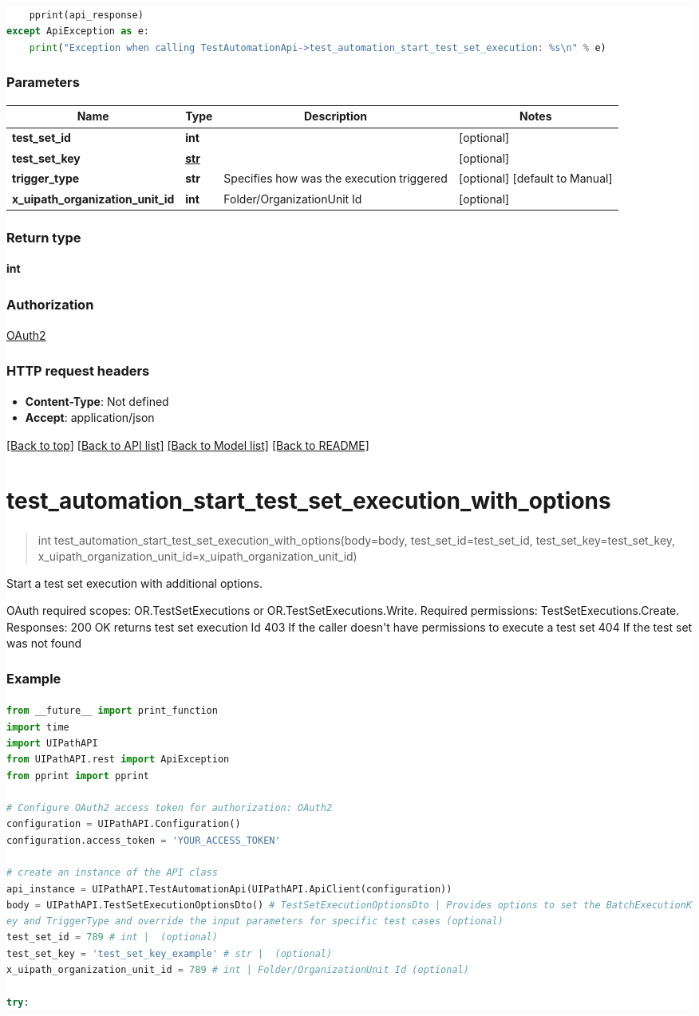 ```python
    pprint(api_response)
except ApiException as e:
    print("Exception when calling TestAutomationApi->test_automation_start_test_set_execution: %s\n" % e)
```

### Parameters

Name | Type | Description  | Notes
------------- | ------------- | ------------- | -------------
 **test_set_id** | **int**|  | [optional] 
 **test_set_key** | [**str**](.md)|  | [optional] 
 **trigger_type** | **str**| Specifies how was the execution triggered | [optional] [default to Manual]
 **x_uipath_organization_unit_id** | **int**| Folder/OrganizationUnit Id | [optional] 

### Return type

**int**

### Authorization

[OAuth2](../README.md#OAuth2)

### HTTP request headers

 - **Content-Type**: Not defined
 - **Accept**: application/json

[[Back to top]](#) [[Back to API list]](../README.md#documentation-for-api-endpoints) [[Back to Model list]](../README.md#documentation-for-models) [[Back to README]](../README.md)

# **test_automation_start_test_set_execution_with_options**
> int test_automation_start_test_set_execution_with_options(body=body, test_set_id=test_set_id, test_set_key=test_set_key, x_uipath_organization_unit_id=x_uipath_organization_unit_id)

Start a test set execution with additional options.

OAuth required scopes: OR.TestSetExecutions or OR.TestSetExecutions.Write.  Required permissions: TestSetExecutions.Create.  Responses:  200 OK returns test set execution Id  403 If the caller doesn't have permissions to execute a test set  404 If the test set was not found

### Example
```python
from __future__ import print_function
import time
import UIPathAPI
from UIPathAPI.rest import ApiException
from pprint import pprint

# Configure OAuth2 access token for authorization: OAuth2
configuration = UIPathAPI.Configuration()
configuration.access_token = 'YOUR_ACCESS_TOKEN'

# create an instance of the API class
api_instance = UIPathAPI.TestAutomationApi(UIPathAPI.ApiClient(configuration))
body = UIPathAPI.TestSetExecutionOptionsDto() # TestSetExecutionOptionsDto | Provides options to set the BatchExecutionKey and TriggerType and override the input parameters for specific test cases (optional)
test_set_id = 789 # int |  (optional)
test_set_key = 'test_set_key_example' # str |  (optional)
x_uipath_organization_unit_id = 789 # int | Folder/OrganizationUnit Id (optional)

try:
```